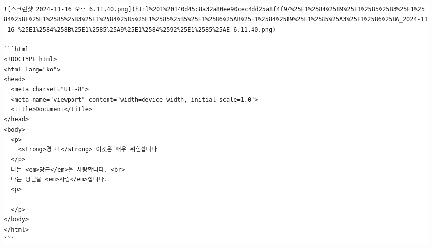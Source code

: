     ![스크린샷 2024-11-16 오후 6.11.40.png](html%201%20140d45c8a32a80ee90cec4dd25a8f4f9/%25E1%2584%2589%25E1%2585%25B3%25E1%2584%258F%25E1%2585%25B3%25E1%2584%2585%25E1%2585%25B5%25E1%2586%25AB%25E1%2584%2589%25E1%2585%25A3%25E1%2586%25BA_2024-11-16_%25E1%2584%258B%25E1%2585%25A9%25E1%2584%2592%25E1%2585%25AE_6.11.40.png)
    
    ```html
    <!DOCTYPE html>
    <html lang="ko">
    <head>
      <meta charset="UTF-8">
      <meta name="viewport" content="width=device-width, initial-scale=1.0">
      <title>Document</title>
    </head>
    <body>
      <p>
        <strong>경고!</strong> 이것은 매우 위험합니다
      </p>
      나는 <em>당근</em>을 사랑합니다. <br>
      나는 당근을 <em>사랑</em>합니다.
      <p>
    
      </p>
    </body>
    </html>
    ```
    